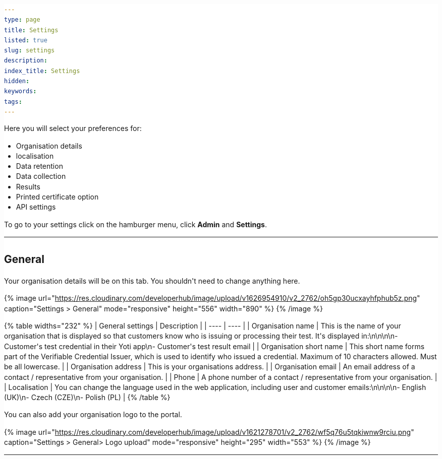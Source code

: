```yaml
---
type: page
title: Settings
listed: true
slug: settings
description: 
index_title: Settings
hidden: 
keywords: 
tags: 
---
```


Here you will select your preferences for:

- Organisation details
- localisation 
- Data retention
- Data collection
- Results
- Printed certificate option
- API settings

To go to your settings click on the hamburger menu, click **Admin** and **Settings**.

---

## General

Your organisation details will be on this tab. You shouldn't need to change anything here.

{% image url="https://res.cloudinary.com/developerhub/image/upload/v1626954910/v2_2762/oh5gp30ucxayhfphub5z.png" caption="Settings &gt; General" mode="responsive" height="556" width="890" %}
{% /image %}

{% table widths="232" %}
| General settings | Description | 
| ---- | ---- | 
| Organisation name | This is the name of your organisation that is displayed so that customers know who is issuing or processing their test. It's displayed in:\n\n\n\n- Customer's test credential in their Yoti app\n- Customer's test result email | 
| Organisation short name | This short name forms part of the Verifiable Credential Issuer, which is used to identify who issued a credential. Maximum of 10 characters allowed. Must be all lowercase. | 
| Organisation address | This is your organisations address. | 
| Organisation email | An email address of a contact / representative from your organisation. | 
| Phone | A phone number of a contact / representative from your organisation. | 
| Localisation | You can change the language used in the web application, including user and customer emails:\n\n\n\n- English (UK)\n- Czech (CZE)\n- Polish (PL) | 
{% /table %}

You can also add your organisation logo to the portal.

{% image url="https://res.cloudinary.com/developerhub/image/upload/v1621278701/v2_2762/wf5q76u5tqkiwnw9rciu.png" caption="Settings &gt; General&gt; Logo upload" mode="responsive" height="295" width="553" %}
{% /image %}

---
